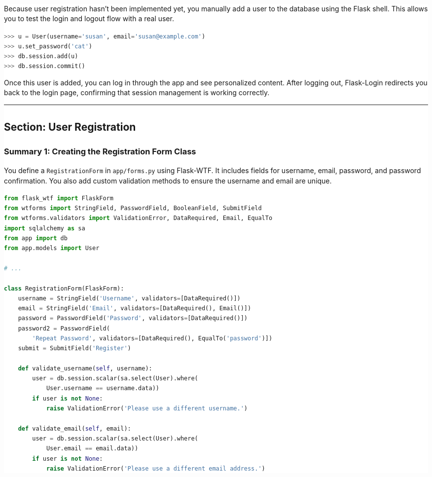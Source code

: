 Because user registration hasn’t been implemented yet, you manually add a user to the database using the Flask shell. This allows you to test the login and logout flow with a real user.

```python
>>> u = User(username='susan', email='susan@example.com')
>>> u.set_password('cat')
>>> db.session.add(u)
>>> db.session.commit()
```

Once this user is added, you can log in through the app and see personalized content. After logging out, Flask-Login redirects you back to the login page, confirming that session management is working correctly.

---

## Section: User Registration

### Summary 1: Creating the Registration Form Class

You define a `RegistrationForm` in `app/forms.py` using Flask-WTF. It includes fields for username, email, password, and password confirmation. You also add custom validation methods to ensure the username and email are unique.

```python
from flask_wtf import FlaskForm
from wtforms import StringField, PasswordField, BooleanField, SubmitField
from wtforms.validators import ValidationError, DataRequired, Email, EqualTo
import sqlalchemy as sa
from app import db
from app.models import User

# ...

class RegistrationForm(FlaskForm):
    username = StringField('Username', validators=[DataRequired()])
    email = StringField('Email', validators=[DataRequired(), Email()])
    password = PasswordField('Password', validators=[DataRequired()])
    password2 = PasswordField(
        'Repeat Password', validators=[DataRequired(), EqualTo('password')])
    submit = SubmitField('Register')

    def validate_username(self, username):
        user = db.session.scalar(sa.select(User).where(
            User.username == username.data))
        if user is not None:
            raise ValidationError('Please use a different username.')

    def validate_email(self, email):
        user = db.session.scalar(sa.select(User).where(
            User.email == email.data))
        if user is not None:
            raise ValidationError('Please use a different email address.')
```

